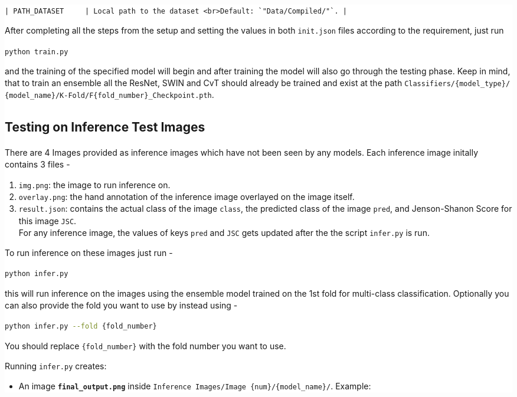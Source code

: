     | PATH_DATASET     | Local path to the dataset <br>Default: `"Data/Compiled/"`. |

After completing all the steps from the setup and setting the values in both `init.json` files according to the requirement, just run 
```bash
python train.py
```
and the training of the specified model will begin and after training the model will also go through the testing phase. Keep in mind, that to train an ensemble all the ResNet, SWIN and CvT should already be trained and exist at the path `Classifiers/{model_type}/{model_name}/K-Fold/F{fold_number}_Checkpoint.pth`.

## Testing on Inference Test Images
There are 4 Images provided as inference images which have not been seen by any models. 
Each inference image initally contains 3 files - 
1. `img.png`: the image to run inference on.
2. `overlay.png`: the hand annotation of the inference image overlayed on the image itself.
3. `result.json`: contains the actual class of the image `class`, the predicted class of the image `pred`, and Jenson-Shanon Score for this image `JSC`.    
    For any inference image, the values of keys `pred` and `JSC` gets updated after the the script `infer.py` is run. 


To run inference on these images just run - 
```bash
python infer.py
```
this will run inference on the images using the ensemble model trained on the 1st fold for multi-class classification. 
Optionally you can also provide the fold you want to use by instead using - 
```bash
python infer.py --fold {fold_number}
```
You should replace `{fold_number}` with the fold number you want to use.

Running `infer.py` creates:

- An image **`final_output.png`** inside `Inference Images/Image {num}/{model_name}/`. Example:  